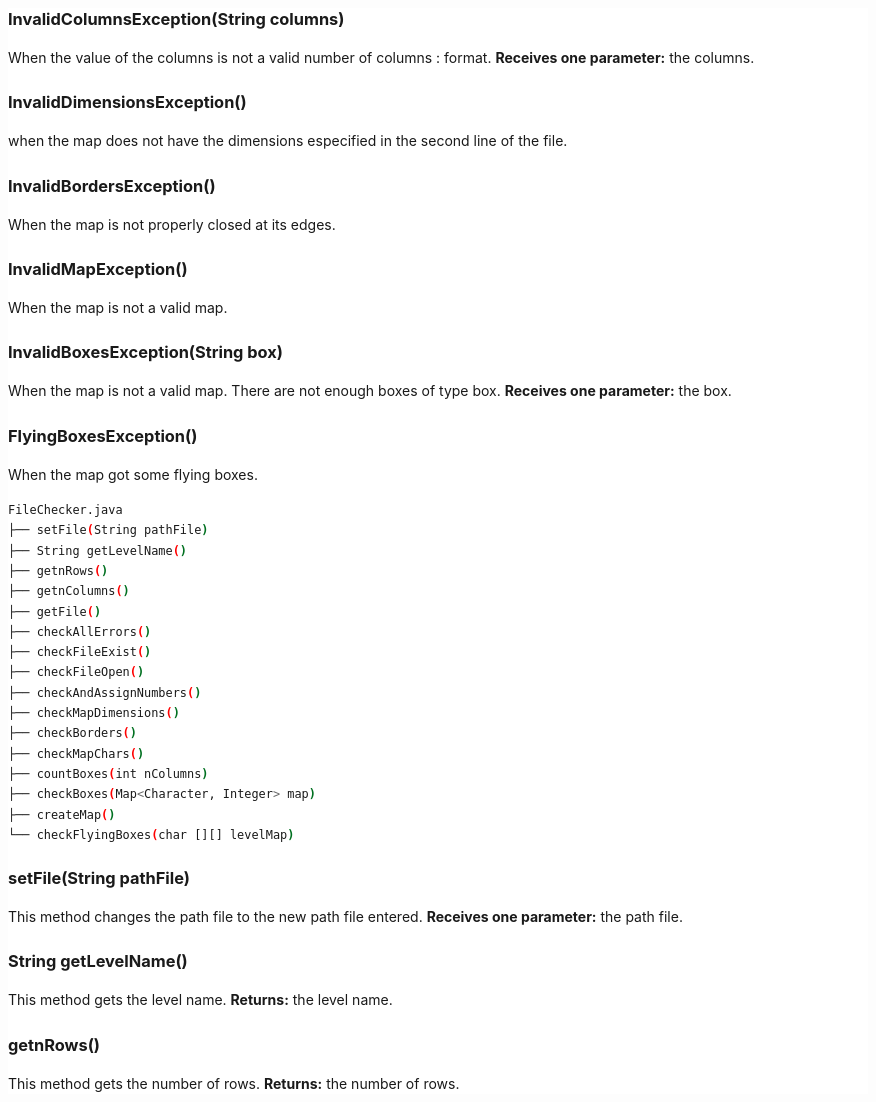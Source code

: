### InvalidColumnsException(String columns)
When the value of the columns is not a valid number of columns : format.
**Receives one parameter:** the columns.

### InvalidDimensionsException()
when the map does not have the dimensions especified in the second line of the file.

### InvalidBordersException()
When the map is not properly closed at its edges.

### InvalidMapException()
When the map is not a valid map.

### InvalidBoxesException(String box)
When the map is not a valid map. There are not enough boxes of type box.
**Receives one parameter:** the box.

### FlyingBoxesException()
When the map got some flying boxes.

```bash
FileChecker.java
├── setFile(String pathFile)
├── String getLevelName()
├── getnRows()
├── getnColumns()
├── getFile()
├── checkAllErrors()
├── checkFileExist()
├── checkFileOpen()
├── checkAndAssignNumbers()
├── checkMapDimensions()
├── checkBorders()
├── checkMapChars()
├── countBoxes(int nColumns)
├── checkBoxes(Map<Character, Integer> map)
├── createMap()
└── checkFlyingBoxes(char [][] levelMap)
```

### setFile(String pathFile)
This method changes the path file to the new path file entered.
**Receives one parameter:** the path file.

### String getLevelName()
This method gets the level name.
**Returns:** the level name.

### getnRows()
This method gets the number of rows.
**Returns:** the number of rows.
